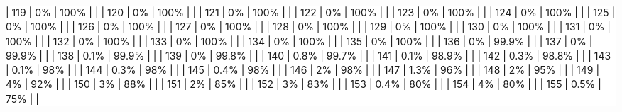 | 119 | 0% | 100% |  |
| 120 | 0% | 100% |  |
| 121 | 0% | 100% |  |
| 122 | 0% | 100% |  |
| 123 | 0% | 100% |  |
| 124 | 0% | 100% |  |
| 125 | 0% | 100% |  |
| 126 | 0% | 100% |  |
| 127 | 0% | 100% |  |
| 128 | 0% | 100% |  |
| 129 | 0% | 100% |  |
| 130 | 0% | 100% |  |
| 131 | 0% | 100% |  |
| 132 | 0% | 100% |  |
| 133 | 0% | 100% |  |
| 134 | 0% | 100% |  |
| 135 | 0% | 100% |  |
| 136 | 0% | 99.9% |  |
| 137 | 0% | 99.9% |  |
| 138 | 0.1% | 99.9% |  |
| 139 | 0% | 99.8% |  |
| 140 | 0.8% | 99.7% |  |
| 141 | 0.1% | 98.9% |  |
| 142 | 0.3% | 98.8% |  |
| 143 | 0.1% | 98% |  |
| 144 | 0.3% | 98% |  |
| 145 | 0.4% | 98% |  |
| 146 | 2% | 98% |  |
| 147 | 1.3% | 96% |  |
| 148 | 2% | 95% |  |
| 149 | 4% | 92% |  |
| 150 | 3% | 88% |  |
| 151 | 2% | 85% |  |
| 152 | 3% | 83% |  |
| 153 | 0.4% | 80% |  |
| 154 | 4% | 80% |  |
| 155 | 0.5% | 75% |  |